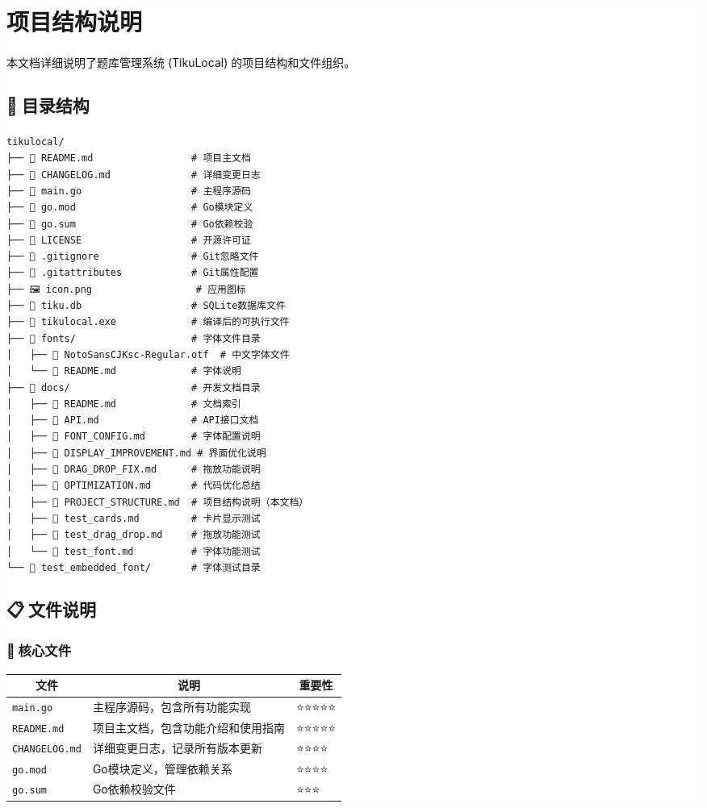 # 项目结构说明

本文档详细说明了题库管理系统 (TikuLocal) 的项目结构和文件组织。

## 📁 目录结构

```
tikulocal/
├── 📄 README.md                 # 项目主文档
├── 📄 CHANGELOG.md              # 详细变更日志
├── 📄 main.go                   # 主程序源码
├── 📄 go.mod                    # Go模块定义
├── 📄 go.sum                    # Go依赖校验
├── 📄 LICENSE                   # 开源许可证
├── 📄 .gitignore                # Git忽略文件
├── 📄 .gitattributes            # Git属性配置
├── 🖼️ icon.png                  # 应用图标
├── 💾 tiku.db                   # SQLite数据库文件
├── 🚀 tikulocal.exe             # 编译后的可执行文件
├── 📁 fonts/                    # 字体文件目录
│   ├── 📄 NotoSansCJKsc-Regular.otf  # 中文字体文件
│   └── 📄 README.md             # 字体说明
├── 📁 docs/                     # 开发文档目录
│   ├── 📄 README.md             # 文档索引
│   ├── 📄 API.md                # API接口文档
│   ├── 📄 FONT_CONFIG.md        # 字体配置说明
│   ├── 📄 DISPLAY_IMPROVEMENT.md # 界面优化说明
│   ├── 📄 DRAG_DROP_FIX.md      # 拖放功能说明
│   ├── 📄 OPTIMIZATION.md       # 代码优化总结
│   ├── 📄 PROJECT_STRUCTURE.md  # 项目结构说明（本文档）
│   ├── 📄 test_cards.md         # 卡片显示测试
│   ├── 📄 test_drag_drop.md     # 拖放功能测试
│   └── 📄 test_font.md          # 字体功能测试
└── 📁 test_embedded_font/       # 字体测试目录
```

## 📋 文件说明

### 🚀 核心文件

| 文件 | 说明 | 重要性 |
|------|------|--------|
| `main.go` | 主程序源码，包含所有功能实现 | ⭐⭐⭐⭐⭐ |
| `README.md` | 项目主文档，包含功能介绍和使用指南 | ⭐⭐⭐⭐⭐ |
| `CHANGELOG.md` | 详细变更日志，记录所有版本更新 | ⭐⭐⭐⭐ |
| `go.mod` | Go模块定义，管理依赖关系 | ⭐⭐⭐⭐ |
| `go.sum` | Go依赖校验文件 | ⭐⭐⭐ |
